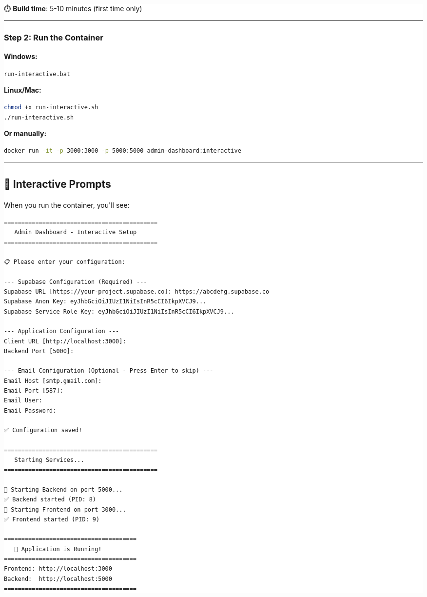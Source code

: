 ⏱️ **Build time**: 5-10 minutes (first time only)

---

### **Step 2: Run the Container**

**Windows:**
```bash
run-interactive.bat
```

**Linux/Mac:**
```bash
chmod +x run-interactive.sh
./run-interactive.sh
```

**Or manually:**
```bash
docker run -it -p 3000:3000 -p 5000:5000 admin-dashboard:interactive
```

---

## 💬 Interactive Prompts

When you run the container, you'll see:

```
============================================
   Admin Dashboard - Interactive Setup
============================================

📋 Please enter your configuration:

--- Supabase Configuration (Required) ---
Supabase URL [https://your-project.supabase.co]: https://abcdefg.supabase.co
Supabase Anon Key: eyJhbGciOiJIUzI1NiIsInR5cCI6IkpXVCJ9...
Supabase Service Role Key: eyJhbGciOiJIUzI1NiIsInR5cCI6IkpXVCJ9...

--- Application Configuration ---
Client URL [http://localhost:3000]: 
Backend Port [5000]: 

--- Email Configuration (Optional - Press Enter to skip) ---
Email Host [smtp.gmail.com]: 
Email Port [587]: 
Email User: 
Email Password: 

✅ Configuration saved!

============================================
   Starting Services...
============================================

🚀 Starting Backend on port 5000...
✅ Backend started (PID: 8)
🎨 Starting Frontend on port 3000...
✅ Frontend started (PID: 9)

======================================
   🎉 Application is Running!
======================================
Frontend: http://localhost:3000
Backend:  http://localhost:5000
======================================
```